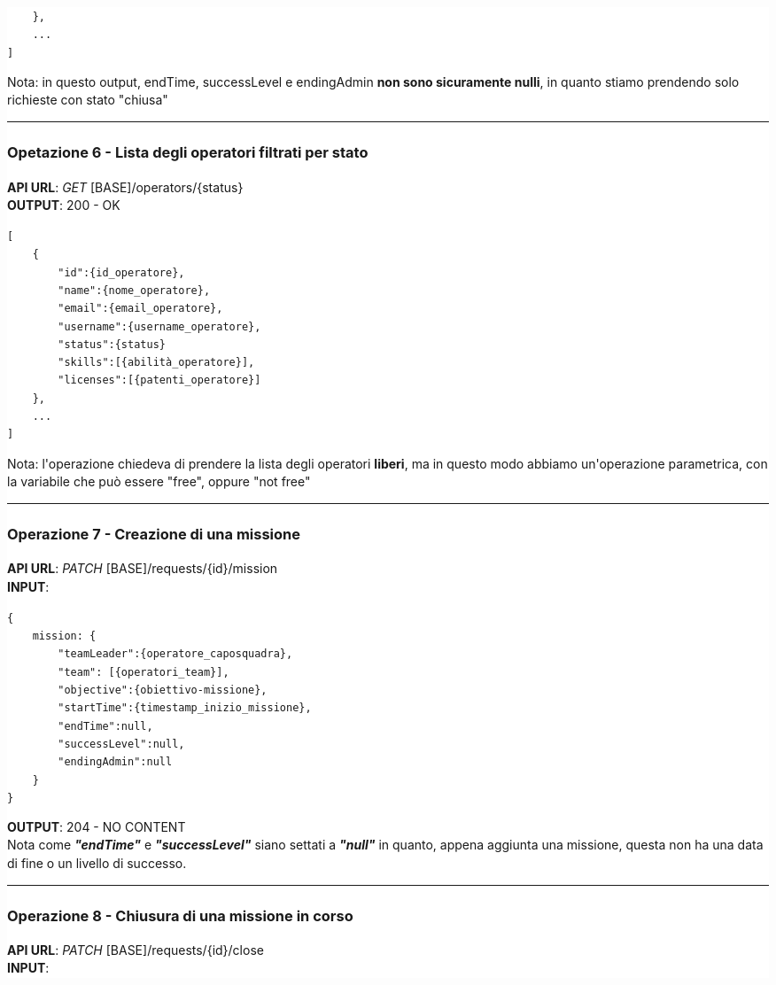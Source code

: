         },
        ...
    ]

Nota: in questo output, endTime, successLevel e endingAdmin **non sono sicuramente nulli**, in quanto stiamo prendendo solo richieste con stato "chiusa"

---
### Opetazione 6 - Lista degli operatori filtrati per stato 
**API URL**: _GET_ [BASE]/operators/{status}<br>
**OUTPUT**: 200 - OK

    [
        {
            "id":{id_operatore},
            "name":{nome_operatore},
            "email":{email_operatore},
            "username":{username_operatore},
            "status":{status}
            "skills":[{abilità_operatore}],
            "licenses":[{patenti_operatore}]
        },
        ...
    ]

Nota: l'operazione chiedeva di prendere la lista degli operatori **liberi**, ma in questo modo abbiamo un'operazione parametrica, con la variabile che può essere "free", oppure "not free"

---
### Operazione 7 - Creazione di una missione
**API URL**: _PATCH_ [BASE]/requests/{id}/mission<br>
**INPUT**:

    {
        mission: {
            "teamLeader":{operatore_caposquadra},
            "team": [{operatori_team}],
            "objective":{obiettivo-missione},
            "startTime":{timestamp_inizio_missione},
            "endTime":null,
            "successLevel":null,
            "endingAdmin":null
        }
    }

**OUTPUT**: 204 - NO CONTENT<br>
Nota come **_"endTime"_** e **_"successLevel"_** siano settati a **_"null"_** in quanto, appena aggiunta una missione, questa non ha una data di fine o un livello di successo.

---
### Operazione 8 - Chiusura di una missione in corso
**API URL**: _PATCH_ [BASE]/requests/{id}/close<br>
**INPUT**: 
